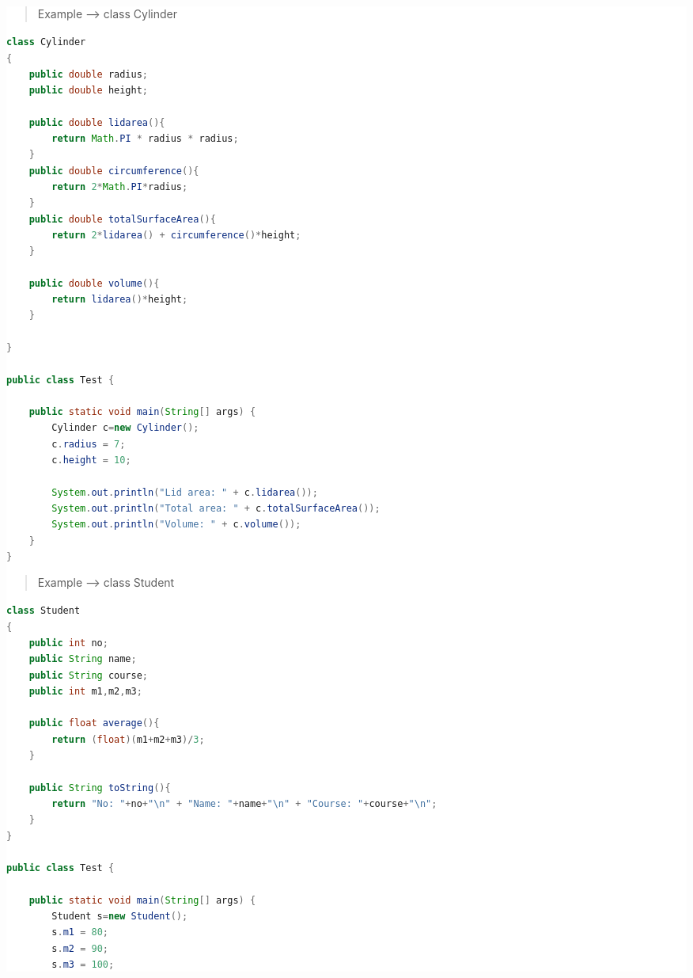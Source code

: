 ```java
```

>Example --> class Cylinder
```java
class Cylinder
{
    public double radius;
    public double height;

    public double lidarea(){
        return Math.PI * radius * radius;
    }
    public double circumference(){
        return 2*Math.PI*radius;
    }
    public double totalSurfaceArea(){
        return 2*lidarea() + circumference()*height;
    }

    public double volume(){
        return lidarea()*height;
    }

}

public class Test {

    public static void main(String[] args) {
        Cylinder c=new Cylinder();
        c.radius = 7;
        c.height = 10;

        System.out.println("Lid area: " + c.lidarea());
        System.out.println("Total area: " + c.totalSurfaceArea());
        System.out.println("Volume: " + c.volume());
    }
}
```
>Example --> class Student
```java
class Student
{
    public int no;
    public String name;
    public String course;
    public int m1,m2,m3;

    public float average(){
        return (float)(m1+m2+m3)/3;
    }

    public String toString(){
        return "No: "+no+"\n" + "Name: "+name+"\n" + "Course: "+course+"\n";
    }
}

public class Test {

    public static void main(String[] args) {
        Student s=new Student();
        s.m1 = 80;
        s.m2 = 90;
        s.m3 = 100;

```